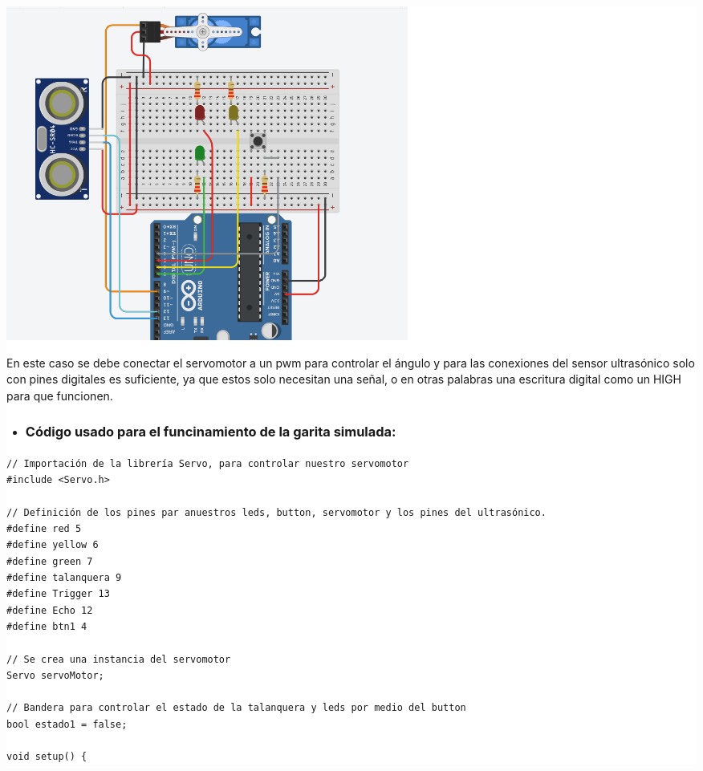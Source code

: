   <img src="./Imgs/sensor1.png" width="500" />
</div>

En este caso se debe conectar el servomotor a un pwm para controlar el ángulo y para las conexiones del sensor ultrasónico solo con pines digitales es suficiente, ya que estos solo necesitan una señal, o en otras palabras una escritura digital como un HIGH para que funcionen.

- ### Código usado para el funcinamiento de la garita simulada:

```arduino
// Importación de la librería Servo, para controlar nuestro servomotor
#include <Servo.h>

// Definición de los pines par anuestros leds, button, servomotor y los pines del ultrasónico.
#define red 5
#define yellow 6
#define green 7
#define talanquera 9
#define Trigger 13
#define Echo 12
#define btn1 4

// Se crea una instancia del servomotor
Servo servoMotor;

// Bandera para controlar el estado de la talanquera y leds por medio del button
bool estado1 = false;

void setup() {
```